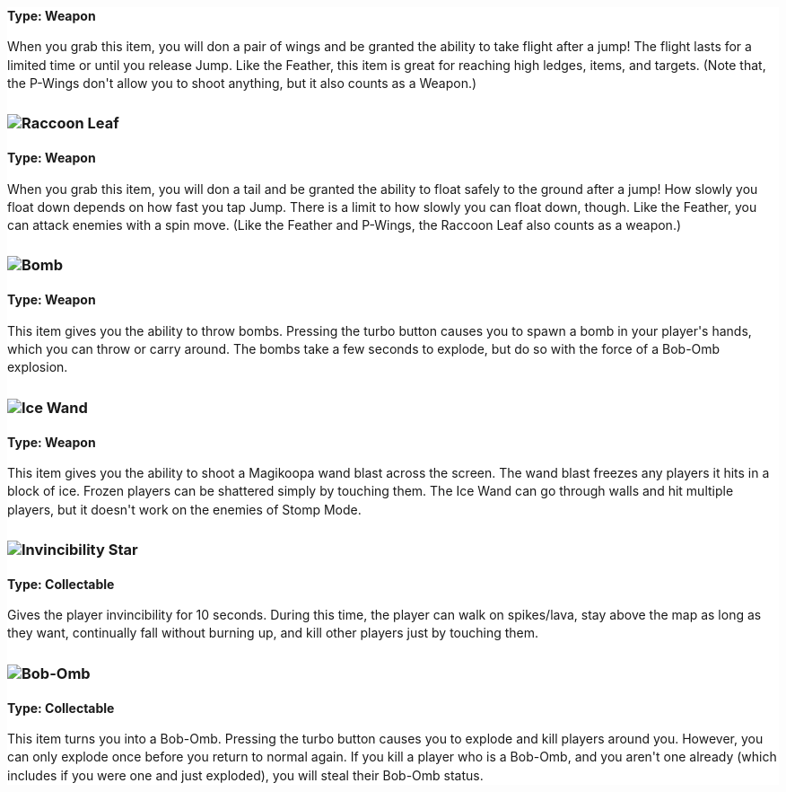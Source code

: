 **Type: Weapon**

When you grab this item, you will don a pair of wings and be granted the ability to take flight after a jump! The flight lasts for a limited time or until you release Jump. Like the Feather, this item is great for reaching high ledges, items, and targets. (Note that, the P-Wings don't allow you to shoot anything, but it also counts as a Weapon.)

### ![](https://raw.githubusercontent.com/HerbFargus/Super-Mario-War/master/gfx/docs/i22.png)Raccoon Leaf

**Type: Weapon**

When you grab this item, you will don a tail and be granted the ability to float safely to the ground after a jump! How slowly you float down depends on how fast you tap Jump. There is a limit to how slowly you can float down, though. Like the Feather, you can attack enemies with a spin move. (Like the Feather and P-Wings, the Raccoon Leaf also counts as a weapon.)

### ![](https://raw.githubusercontent.com/HerbFargus/Super-Mario-War/master/gfx/docs/i23.png)Bomb

**Type: Weapon**

This item gives you the ability to throw bombs. Pressing the turbo button causes you to spawn a bomb in your player's hands, which you can throw or carry around. The bombs take a few seconds to explode, but do so with the force of a Bob-Omb explosion.

### ![](https://raw.githubusercontent.com/HerbFargus/Super-Mario-War/master/gfx/docs/i24.png)Ice Wand

**Type: Weapon**

This item gives you the ability to shoot a Magikoopa wand blast across the screen. The wand blast freezes any players it hits in a block of ice. Frozen players can be shattered simply by touching them. The Ice Wand can go through walls and hit multiple players, but it doesn't work on the enemies of Stomp Mode.

### ![](https://raw.githubusercontent.com/HerbFargus/Super-Mario-War/master/gfx/docs/i06.png)Invincibility Star

**Type: Collectable**

Gives the player invincibility for 10 seconds. During this time, the player can walk on spikes/lava, stay above the map as long as they want, continually fall without burning up, and kill other players just by touching them.

### ![](https://raw.githubusercontent.com/HerbFargus/Super-Mario-War/master/gfx/docs/i10.png)Bob-Omb

**Type: Collectable**

This item turns you into a Bob-Omb. Pressing the turbo button causes you to explode and kill players around you. However, you can only explode once before you return to normal again. If you kill a player who is a Bob-Omb, and you aren't one already (which includes if you were one and just exploded), you will steal their Bob-Omb status.
